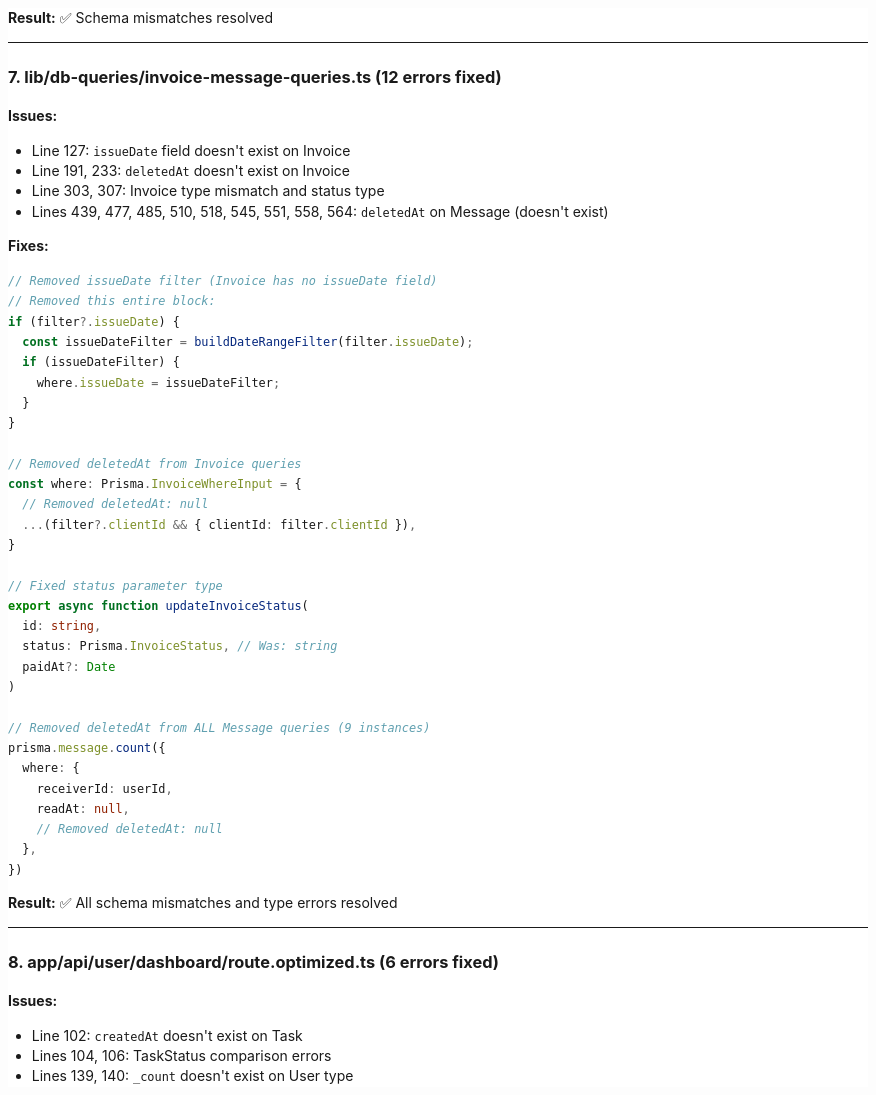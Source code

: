 **Result:** ✅ Schema mismatches resolved

---

### 7. **lib/db-queries/invoice-message-queries.ts** (12 errors fixed)
**Issues:**
- Line 127: `issueDate` field doesn't exist on Invoice
- Line 191, 233: `deletedAt` doesn't exist on Invoice
- Line 303, 307: Invoice type mismatch and status type
- Lines 439, 477, 485, 510, 518, 545, 551, 558, 564: `deletedAt` on Message (doesn't exist)

**Fixes:**
```typescript
// Removed issueDate filter (Invoice has no issueDate field)
// Removed this entire block:
if (filter?.issueDate) {
  const issueDateFilter = buildDateRangeFilter(filter.issueDate);
  if (issueDateFilter) {
    where.issueDate = issueDateFilter;
  }
}

// Removed deletedAt from Invoice queries
const where: Prisma.InvoiceWhereInput = {
  // Removed deletedAt: null
  ...(filter?.clientId && { clientId: filter.clientId }),
}

// Fixed status parameter type
export async function updateInvoiceStatus(
  id: string,
  status: Prisma.InvoiceStatus, // Was: string
  paidAt?: Date
)

// Removed deletedAt from ALL Message queries (9 instances)
prisma.message.count({
  where: {
    receiverId: userId,
    readAt: null,
    // Removed deletedAt: null
  },
})
```

**Result:** ✅ All schema mismatches and type errors resolved

---

### 8. **app/api/user/dashboard/route.optimized.ts** (6 errors fixed)
**Issues:**
- Line 102: `createdAt` doesn't exist on Task
- Lines 104, 106: TaskStatus comparison errors  
- Lines 139, 140: `_count` doesn't exist on User type
